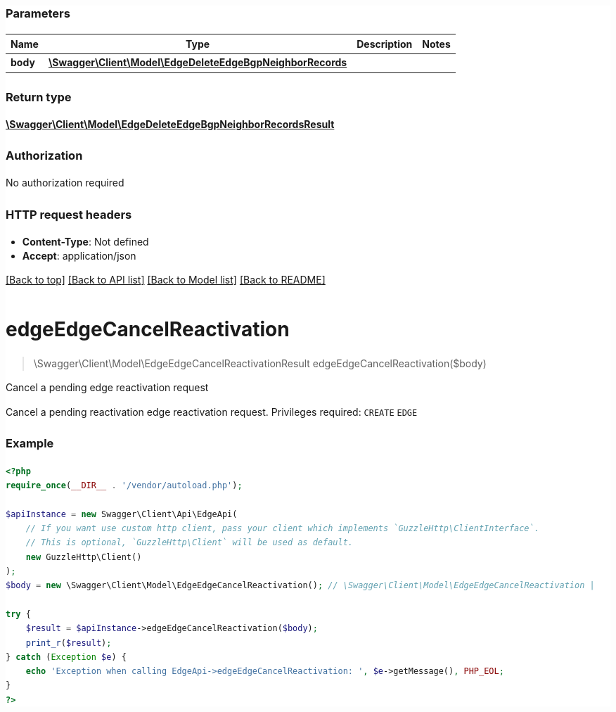 ### Parameters

Name | Type | Description  | Notes
------------- | ------------- | ------------- | -------------
 **body** | [**\Swagger\Client\Model\EdgeDeleteEdgeBgpNeighborRecords**](../Model/EdgeDeleteEdgeBgpNeighborRecords.md)|  |

### Return type

[**\Swagger\Client\Model\EdgeDeleteEdgeBgpNeighborRecordsResult**](../Model/EdgeDeleteEdgeBgpNeighborRecordsResult.md)

### Authorization

No authorization required

### HTTP request headers

 - **Content-Type**: Not defined
 - **Accept**: application/json

[[Back to top]](#) [[Back to API list]](../../README.md#documentation-for-api-endpoints) [[Back to Model list]](../../README.md#documentation-for-models) [[Back to README]](../../README.md)

# **edgeEdgeCancelReactivation**
> \Swagger\Client\Model\EdgeEdgeCancelReactivationResult edgeEdgeCancelReactivation($body)

Cancel a pending edge reactivation request

Cancel a pending reactivation edge reactivation request.  Privileges required:  `CREATE` `EDGE`

### Example
```php
<?php
require_once(__DIR__ . '/vendor/autoload.php');

$apiInstance = new Swagger\Client\Api\EdgeApi(
    // If you want use custom http client, pass your client which implements `GuzzleHttp\ClientInterface`.
    // This is optional, `GuzzleHttp\Client` will be used as default.
    new GuzzleHttp\Client()
);
$body = new \Swagger\Client\Model\EdgeEdgeCancelReactivation(); // \Swagger\Client\Model\EdgeEdgeCancelReactivation | 

try {
    $result = $apiInstance->edgeEdgeCancelReactivation($body);
    print_r($result);
} catch (Exception $e) {
    echo 'Exception when calling EdgeApi->edgeEdgeCancelReactivation: ', $e->getMessage(), PHP_EOL;
}
?>
```
